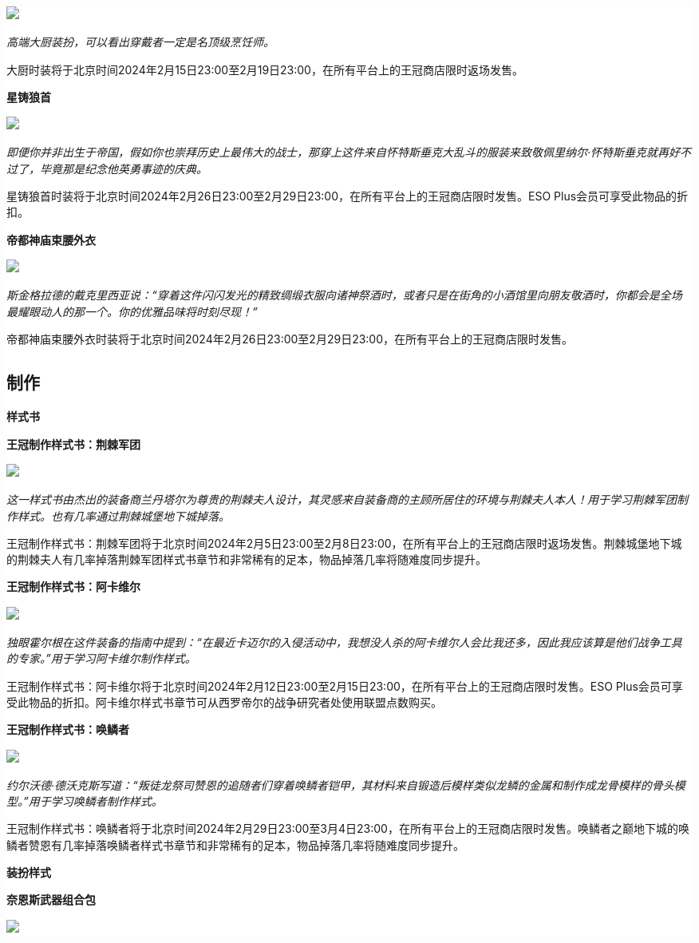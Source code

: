 ![](https://eso-cdn.denohub.com/ape/uploads/2024/01/50f5f60cded0fa8ab6d4cc0a7aae2c08.jpg)

_高端大厨装扮，可以看出穿戴者一定是名顶级烹饪师。_

大厨时装将于北京时间2024年2月15日23:00至2月19日23:00，在所有平台上的王冠商店限时返场发售。

**星铸狼首**

![](https://eso-cdn.denohub.com/ape/uploads/2024/01/2d214f20177db35f0010b60a6e8237fa.jpg)

_即便你并非出生于帝国，假如你也崇拜历史上最伟大的战士，那穿上这件来自怀特斯垂克大乱斗的服装来致敬佩里纳尔·怀特斯垂克就再好不过了，毕竟那是纪念他英勇事迹的庆典。_

星铸狼首时装将于北京时间2024年2月26日23:00至2月29日23:00，在所有平台上的王冠商店限时发售。ESO
Plus会员可享受此物品的折扣。

**帝都神庙束腰外衣**

![](https://eso-cdn.denohub.com/ape/uploads/2024/01/9f46cd997ecc1973ac52e1683460acc4.jpg)

_斯金格拉德的戴克里西亚说：“穿着这件闪闪发光的精致绸缎衣服向诸神祭酒时，或者只是在街角的小酒馆里向朋友敬酒时，你都会是全场最耀眼动人的那一个。你的优雅品味将时刻尽现！”_

帝都神庙束腰外衣时装将于北京时间2024年2月26日23:00至2月29日23:00，在所有平台上的王冠商店限时发售。

## 制作

**样式书**

**王冠制作样式书：荆棘军团**

![](https://eso-cdn.denohub.com/ape/uploads/2024/01/ebc7d8da5ff118ba30ab06032ffdc589.jpg)

_这一样式书由杰出的装备商兰丹塔尔为尊贵的荆棘夫人设计，其灵感来自装备商的主顾所居住的环境与荆棘夫人本人！用于学习荆棘军团制作样式。也有几率通过荆棘城堡地下城掉落。_

王冠制作样式书：荆棘军团将于北京时间2024年2月5日23:00至2月8日23:00，在所有平台上的王冠商店限时返场发售。荆棘城堡地下城的荆棘夫人有几率掉落荆棘军团样式书章节和非常稀有的足本，物品掉落几率将随难度同步提升。

**王冠制作样式书：阿卡维尔**

![](https://eso-cdn.denohub.com/ape/uploads/2024/01/920b960578e1ac131280402c16aa8431.jpg)

_独眼霍尔根在这件装备的指南中提到：“在最近卡迈尔的入侵活动中，我想没人杀的阿卡维尔人会比我还多，因此我应该算是他们战争工具的专家。”用于学习阿卡维尔制作样式。_

王冠制作样式书：阿卡维尔将于北京时间2024年2月12日23:00至2月15日23:00，在所有平台上的王冠商店限时发售。ESO
Plus会员可享受此物品的折扣。阿卡维尔样式书章节可从西罗帝尔的战争研究者处使用联盟点数购买。

**王冠制作样式书：唤鳞者**

![](https://eso-cdn.denohub.com/ape/uploads/2024/01/d8bff649545af378b4cb60261d83c5a0.jpg)

_约尔沃德·德沃克斯写道：“叛徒龙祭司赞恩的追随者们穿着唤鳞者铠甲，其材料来自锻造后模样类似龙鳞的金属和制作成龙骨模样的骨头模型。”用于学习唤鳞者制作样式。_

王冠制作样式书：唤鳞者将于北京时间2024年2月29日23:00至3月4日23:00，在所有平台上的王冠商店限时发售。唤鳞者之巅地下城的唤鳞者赞恩有几率掉落唤鳞者样式书章节和非常稀有的足本，物品掉落几率将随难度同步提升。

**装扮样式**

**奈恩斯武器组合包**

![](https://eso-cdn.denohub.com/ape/uploads/2024/01/f1ce6206eac6f8b764e0d51e911a7e30.jpg)
